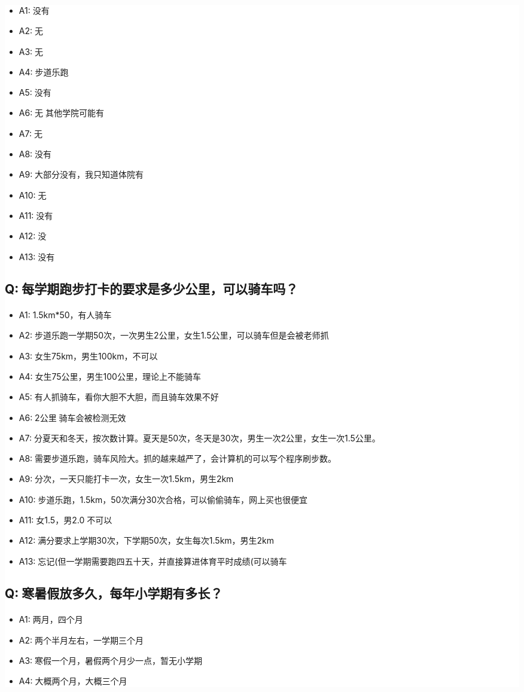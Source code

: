 - A1: 没有

- A2: 无

- A3: 无

- A4: 步道乐跑

- A5: 没有

- A6: 无 其他学院可能有

- A7: 无

- A8: 没有

- A9: 大部分没有，我只知道体院有

- A10: 无

- A11: 没有

- A12: 没

- A13: 没有

## Q: 每学期跑步打卡的要求是多少公里，可以骑车吗？

- A1: 1.5km\*50，有人骑车

- A2: 步道乐跑一学期50次，一次男生2公里，女生1.5公里，可以骑车但是会被老师抓

- A3: 女生75km，男生100km，不可以

- A4: 女生75公里，男生100公里，理论上不能骑车

- A5: 有人抓骑车，看你大胆不大胆，而且骑车效果不好

- A6: 2公里 骑车会被检测无效

- A7: 分夏天和冬天，按次数计算。夏天是50次，冬天是30次，男生一次2公里，女生一次1.5公里。

- A8: 需要步道乐跑，骑车风险大。抓的越来越严了，会计算机的可以写个程序刷步数。

- A9: 分次，一天只能打卡一次，女生一次1.5km，男生2km

- A10: 步道乐跑，1.5km，50次满分30次合格，可以偷偷骑车，网上买也很便宜

- A11: 女1.5，男2.0 不可以

- A12: 满分要求上学期30次，下学期50次，女生每次1.5km，男生2km

- A13: 忘记(但一学期需要跑四五十天，并直接算进体育平时成绩(可以骑车

## Q: 寒暑假放多久，每年小学期有多长？

- A1: 两月，四个月

- A2: 两个半月左右，一学期三个月

- A3: 寒假一个月，暑假两个月少一点，暂无小学期

- A4: 大概两个月，大概三个月
